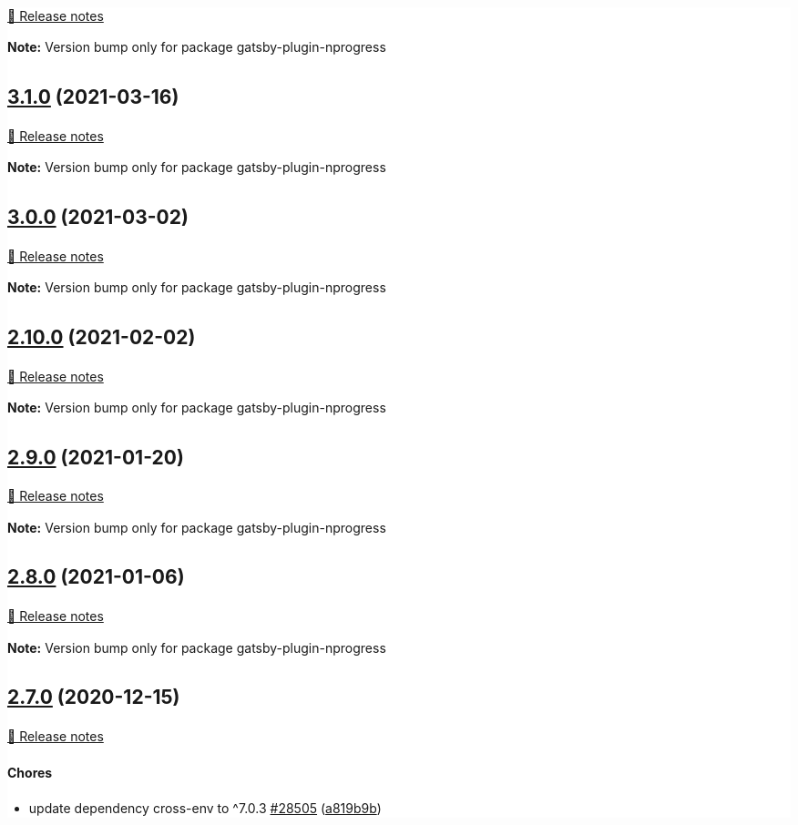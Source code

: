 [🧾 Release notes](https://www.gatsbyjs.com/docs/reference/release-notes/v3.2)

**Note:** Version bump only for package gatsby-plugin-nprogress

## [3.1.0](https://github.com/gatsbyjs/gatsby/commits/gatsby-plugin-nprogress@3.1.0/packages/gatsby-plugin-nprogress) (2021-03-16)

[🧾 Release notes](https://www.gatsbyjs.com/docs/reference/release-notes/v3.1)

**Note:** Version bump only for package gatsby-plugin-nprogress

## [3.0.0](https://github.com/gatsbyjs/gatsby/commits/gatsby-plugin-nprogress@3.0.0/packages/gatsby-plugin-nprogress) (2021-03-02)

[🧾 Release notes](https://www.gatsbyjs.com/docs/reference/release-notes/v3.0)

**Note:** Version bump only for package gatsby-plugin-nprogress

## [2.10.0](https://github.com/gatsbyjs/gatsby/commits/gatsby-plugin-nprogress@2.10.0/packages/gatsby-plugin-nprogress) (2021-02-02)

[🧾 Release notes](https://www.gatsbyjs.com/docs/reference/release-notes/v2.32)

**Note:** Version bump only for package gatsby-plugin-nprogress

## [2.9.0](https://github.com/gatsbyjs/gatsby/commits/gatsby-plugin-nprogress@2.9.0/packages/gatsby-plugin-nprogress) (2021-01-20)

[🧾 Release notes](https://www.gatsbyjs.com/docs/reference/release-notes/v2.31)

**Note:** Version bump only for package gatsby-plugin-nprogress

## [2.8.0](https://github.com/gatsbyjs/gatsby/commits/gatsby-plugin-nprogress@2.8.0/packages/gatsby-plugin-nprogress) (2021-01-06)

[🧾 Release notes](https://www.gatsbyjs.com/docs/reference/release-notes/v2.30)

**Note:** Version bump only for package gatsby-plugin-nprogress

## [2.7.0](https://github.com/gatsbyjs/gatsby/commits/gatsby-plugin-nprogress@2.7.0/packages/gatsby-plugin-nprogress) (2020-12-15)

[🧾 Release notes](https://www.gatsbyjs.com/docs/reference/release-notes/v2.29)

#### Chores

- update dependency cross-env to ^7.0.3 [#28505](https://github.com/gatsbyjs/gatsby/issues/28505) ([a819b9b](https://github.com/gatsbyjs/gatsby/commit/a819b9bfb663139f7b06c3ed7d6d6069a2382b2c))
